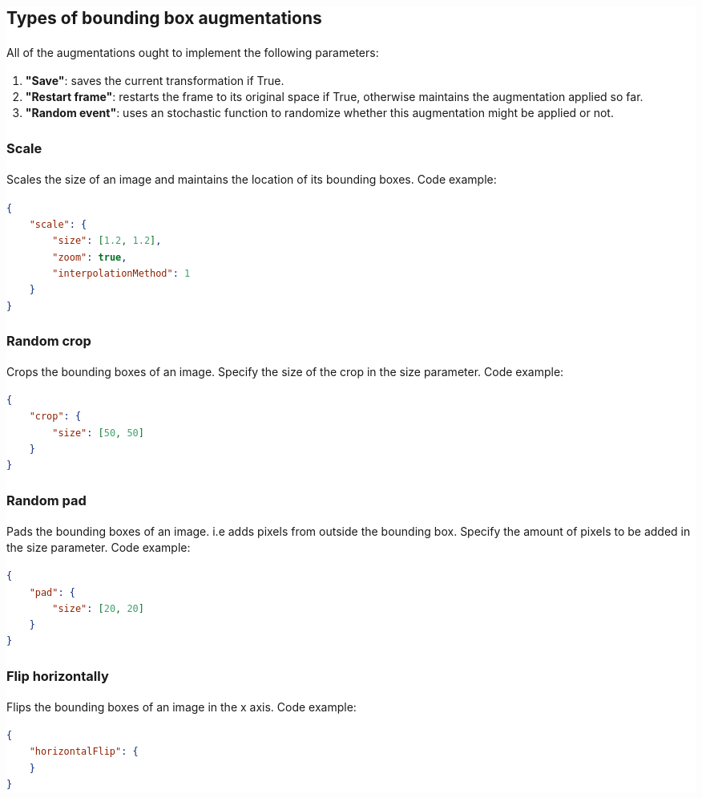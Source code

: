 
<h2>Types of bounding box augmentations</h2>
<p>All of the augmentations ought to implement the following parameters:</p>
<ol>
	<li><strong>"Save"</strong>: saves the current transformation if True.</li>
	<li><strong>"Restart frame"</strong>: restarts the frame to its original space if True, otherwise maintains the augmentation applied so far.</li>
	<li><strong>"Random event"</strong>: uses an stochastic function to randomize whether this augmentation might be applied or not.</li>
</ol>
<h3>Scale</h3>
<p>Scales the size of an image and maintains the location of its bounding boxes. Code example:</p>

```json
{
	"scale": {
		"size": [1.2, 1.2],
		"zoom": true,
		"interpolationMethod": 1
	}
}
```

<h3>Random crop</h3>
<p>Crops the bounding boxes of an image. Specify the size of the crop in the size parameter. Code example:</p>

```json
{
	"crop": {
		"size": [50, 50]
	}
}
```

<h3>Random pad</h3>
<p>Pads the bounding boxes of an image. i.e adds pixels from outside the bounding box. Specify the amount of pixels to be added in the size parameter. Code example:</p>

```json
{
	"pad": {
		"size": [20, 20]
	}
}
```

<h3>Flip horizontally</h3>
<p>Flips the bounding boxes of an image in the x axis. Code example:</p>

```json
{
	"horizontalFlip": {
	}
}
```
